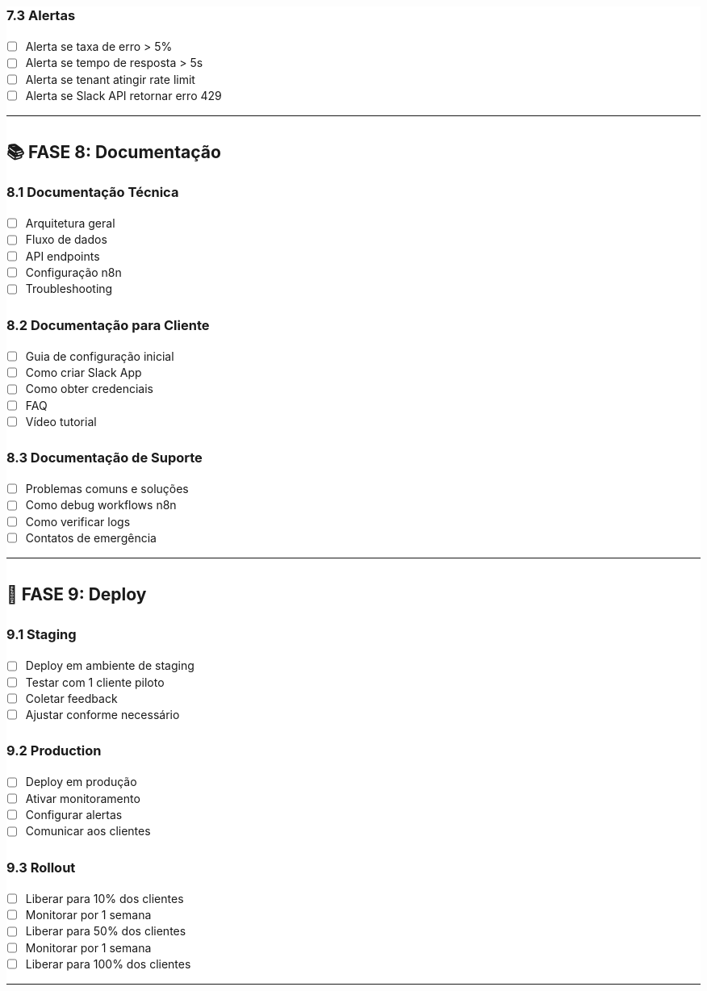 ### 7.3 Alertas
- [ ] Alerta se taxa de erro > 5%
- [ ] Alerta se tempo de resposta > 5s
- [ ] Alerta se tenant atingir rate limit
- [ ] Alerta se Slack API retornar erro 429

---

## 📚 FASE 8: Documentação

### 8.1 Documentação Técnica
- [ ] Arquitetura geral
- [ ] Fluxo de dados
- [ ] API endpoints
- [ ] Configuração n8n
- [ ] Troubleshooting

### 8.2 Documentação para Cliente
- [ ] Guia de configuração inicial
- [ ] Como criar Slack App
- [ ] Como obter credenciais
- [ ] FAQ
- [ ] Vídeo tutorial

### 8.3 Documentação de Suporte
- [ ] Problemas comuns e soluções
- [ ] Como debug workflows n8n
- [ ] Como verificar logs
- [ ] Contatos de emergência

---

## 🚀 FASE 9: Deploy

### 9.1 Staging
- [ ] Deploy em ambiente de staging
- [ ] Testar com 1 cliente piloto
- [ ] Coletar feedback
- [ ] Ajustar conforme necessário

### 9.2 Production
- [ ] Deploy em produção
- [ ] Ativar monitoramento
- [ ] Configurar alertas
- [ ] Comunicar aos clientes

### 9.3 Rollout
- [ ] Liberar para 10% dos clientes
- [ ] Monitorar por 1 semana
- [ ] Liberar para 50% dos clientes
- [ ] Monitorar por 1 semana
- [ ] Liberar para 100% dos clientes

---